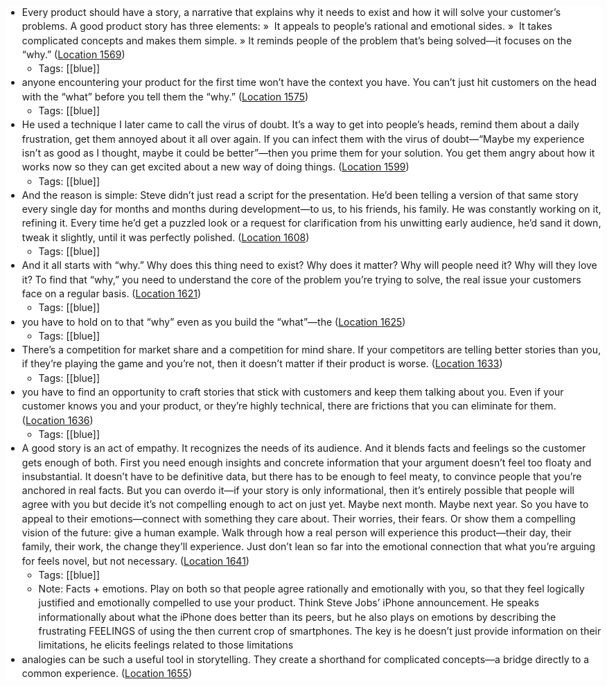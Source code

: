 - Every product should have a story, a narrative that explains why it needs to exist and how it will solve your customer’s problems. A good product story has three elements: »  It appeals to people’s rational and emotional sides. »  It takes complicated concepts and makes them simple. » It reminds people of the problem that’s being solved—it focuses on the “why.” ([Location 1569](https://readwise.io/to_kindle?action=open&asin=B09BNJ6GBV&location=1569))
    - Tags: [[blue]] 
- anyone encountering your product for the first time won’t have the context you have. You can’t just hit customers on the head with the “what” before you tell them the “why.” ([Location 1575](https://readwise.io/to_kindle?action=open&asin=B09BNJ6GBV&location=1575))
    - Tags: [[blue]] 
- He used a technique I later came to call the virus of doubt. It’s a way to get into people’s heads, remind them about a daily frustration, get them annoyed about it all over again. If you can infect them with the virus of doubt—“Maybe my experience isn’t as good as I thought, maybe it could be better”—then you prime them for your solution. You get them angry about how it works now so they can get excited about a new way of doing things. ([Location 1599](https://readwise.io/to_kindle?action=open&asin=B09BNJ6GBV&location=1599))
    - Tags: [[blue]] 
- And the reason is simple: Steve didn’t just read a script for the presentation. He’d been telling a version of that same story every single day for months and months during development—to us, to his friends, his family. He was constantly working on it, refining it. Every time he’d get a puzzled look or a request for clarification from his unwitting early audience, he’d sand it down, tweak it slightly, until it was perfectly polished. ([Location 1608](https://readwise.io/to_kindle?action=open&asin=B09BNJ6GBV&location=1608))
    - Tags: [[blue]] 
- And it all starts with “why.” Why does this thing need to exist? Why does it matter? Why will people need it? Why will they love it? To find that “why,” you need to understand the core of the problem you’re trying to solve, the real issue your customers face on a regular basis. ([Location 1621](https://readwise.io/to_kindle?action=open&asin=B09BNJ6GBV&location=1621))
    - Tags: [[blue]] 
- you have to hold on to that “why” even as you build the “what”—the ([Location 1625](https://readwise.io/to_kindle?action=open&asin=B09BNJ6GBV&location=1625))
    - Tags: [[blue]] 
- There’s a competition for market share and a competition for mind share. If your competitors are telling better stories than you, if they’re playing the game and you’re not, then it doesn’t matter if their product is worse. ([Location 1633](https://readwise.io/to_kindle?action=open&asin=B09BNJ6GBV&location=1633))
    - Tags: [[blue]] 
- you have to find an opportunity to craft stories that stick with customers and keep them talking about you. Even if your customer knows you and your product, or they’re highly technical, there are frictions that you can eliminate for them. ([Location 1636](https://readwise.io/to_kindle?action=open&asin=B09BNJ6GBV&location=1636))
    - Tags: [[blue]] 
- A good story is an act of empathy. It recognizes the needs of its audience. And it blends facts and feelings so the customer gets enough of both. First you need enough insights and concrete information that your argument doesn’t feel too floaty and insubstantial. It doesn’t have to be definitive data, but there has to be enough to feel meaty, to convince people that you’re anchored in real facts. But you can overdo it—if your story is only informational, then it’s entirely possible that people will agree with you but decide it’s not compelling enough to act on just yet. Maybe next month. Maybe next year. So you have to appeal to their emotions—connect with something they care about. Their worries, their fears. Or show them a compelling vision of the future: give a human example. Walk through how a real person will experience this product—their day, their family, their work, the change they’ll experience. Just don’t lean so far into the emotional connection that what you’re arguing for feels novel, but not necessary. ([Location 1641](https://readwise.io/to_kindle?action=open&asin=B09BNJ6GBV&location=1641))
    - Tags: [[blue]] 
    - Note: Facts + emotions. Play on both so that people agree rationally and emotionally with you, so that they feel logically justified and emotionally compelled to use your product. 
      Think Steve Jobs’ iPhone announcement. He speaks informationally about what the iPhone does better than its peers, but he also plays on emotions by describing the frustrating FEELINGS of using the then current crop of smartphones. The key is he doesn’t just provide information on their limitations, he elicits feelings related to those limitations
- analogies can be such a useful tool in storytelling. They create a shorthand for complicated concepts—a bridge directly to a common experience. ([Location 1655](https://readwise.io/to_kindle?action=open&asin=B09BNJ6GBV&location=1655))